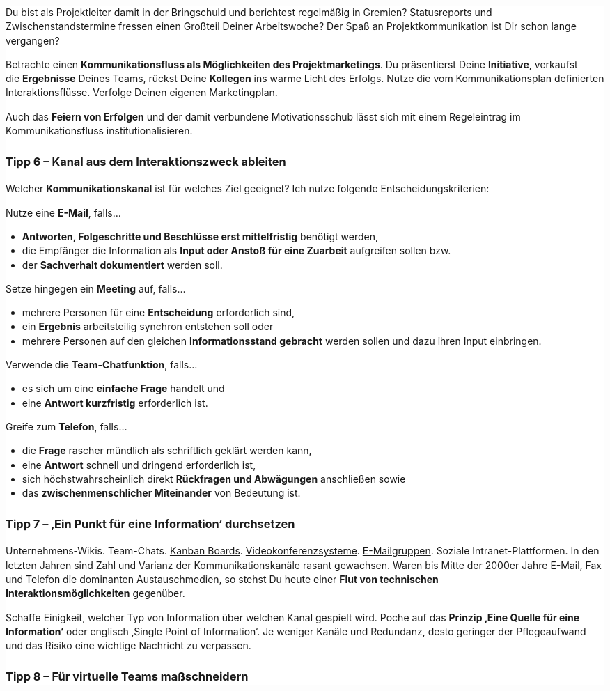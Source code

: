 Du bist als Projektleiter damit in der Bringschuld und berichtest regelmäßig in Gremien? [Statusreports](https://www.consulting-life.de/projektbericht/) und Zwischenstandstermine fressen einen Großteil Deiner Arbeitswoche? Der Spaß an Projektkommunikation ist Dir schon lange vergangen?

Betrachte einen **Kommunikationsfluss als Möglichkeiten des Projektmarketings**. Du präsentierst Deine **Initiative**, verkaufst die **Ergebnisse** Deines Teams, rückst Deine **Kollegen** ins warme Licht des Erfolgs. Nutze die vom Kommunikationsplan definierten Interaktionsflüsse. Verfolge Deinen eigenen Marketingplan.

Auch das **Feiern von Erfolgen** und der damit verbundene Motivationsschub lässt sich mit einem Regeleintrag im Kommunikationsfluss institutionalisieren.

### Tipp 6 – Kanal aus dem Interaktionszweck ableiten

Welcher **Kommunikationskanal** ist für welches Ziel geeignet? Ich nutze folgende Entscheidungskriterien:

Nutze eine **E-Mail**, falls…

- **Antworten, Folgeschritte und Beschlüsse erst mittelfristig** benötigt werden,
- die Empfänger die Information als **Input oder Anstoß für eine Zuarbeit** aufgreifen sollen bzw.
- der **Sachverhalt dokumentiert** werden soll.

Setze hingegen ein **Meeting** auf, falls…

- mehrere Personen für eine **Entscheidung** erforderlich sind,
- ein **Ergebnis** arbeitsteilig synchron entstehen soll oder
- mehrere Personen auf den gleichen **Informationsstand gebracht** werden sollen und dazu ihren Input einbringen.

Verwende die **Team-Chatfunktion**, falls…

- es sich um eine **einfache Frage** handelt und
- eine **Antwort kurzfristig** erforderlich ist.

Greife zum **Telefon**, falls…

- die **Frage** rascher mündlich als schriftlich geklärt werden kann,
- eine **Antwort** schnell und dringend erforderlich ist,
- sich höchstwahrscheinlich direkt **Rückfragen und Abwägungen** anschließen sowie
- das **zwischenmenschlicher Miteinander** von Bedeutung ist.

### Tipp 7 – ‚Ein Punkt für eine Information‘ durchsetzen

Unternehmens-Wikis. Team-Chats. [Kanban Boards](https://www.consulting-life.de/kanban-board/). [Videokonferenzsysteme](https://www.consulting-life.de/telekonferenz-tipps/). [E-Mailgruppen](https://www.consulting-life.de/e-mails-schreiben/). Soziale Intranet-Plattformen. In den letzten Jahren sind Zahl und Varianz der Kommunikationskanäle rasant gewachsen. Waren bis Mitte der 2000er Jahre E-Mail, Fax und Telefon die dominanten Austauschmedien, so stehst Du heute einer **Flut von technischen Interaktionsmöglichkeiten** gegenüber.

Schaffe Einigkeit, welcher Typ von Information über welchen Kanal gespielt wird. Poche auf das **Prinzip ‚Eine Quelle für eine Information‘** oder englisch ‚Single Point of Information‘. Je weniger Kanäle und Redundanz, desto geringer der Pflegeaufwand und das Risiko eine wichtige Nachricht zu verpassen.

### Tipp 8 – Für virtuelle Teams maßschneidern
